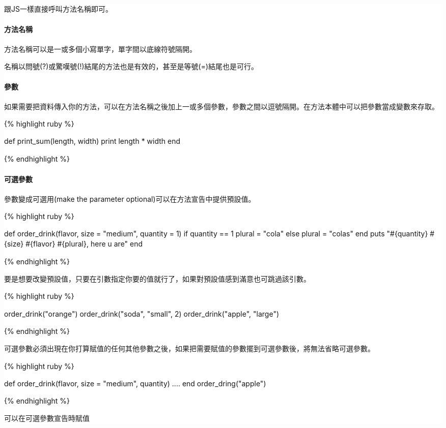 跟JS一樣直接呼叫方法名稱即可。

#### 方法名稱

方法名稱可以是一或多個小寫單字，單字間以底線符號隔開。

名稱以問號(?)或驚嘆號(!)結尾的方法也是有效的，甚至是等號(=)結尾也是可行。

#### 參數

如果需要把資料傳入你的方法，可以在方法名稱之後加上一或多個參數，參數之間以逗號隔開。在方法本體中可以把參數當成變數來存取。

{% highlight ruby %}

def print_sum(length, width)
  print length * width
end

{% endhighlight %}

#### 可選參數

參數變成可選用(make the parameter optional)可以在方法宣告中提供預設值。

{% highlight ruby %}

def order_drink(flavor, size = "medium", quantity = 1)
  if quantity == 1
    plural = "cola"
  else
    plural = "colas"
  end
  puts "#{quantity} #{size} #{flavor} #{plural}, here u are"
end

{% endhighlight %}

要是想要改變預設值，只要在引數指定你要的值就行了，如果對預設值感到滿意也可跳過該引數。

{% highlight ruby %}

order_drink("orange")
order_drink("soda", "small", 2)
order_drink("apple", "large")

{% endhighlight %}

可選參數必須出現在你打算賦值的任何其他參數之後，如果把需要賦值的參數擺到可選參數後，將無法省略可選參數。

{% highlight ruby %}

def order_drink(flavor, size = "medium", quantity)
  ....
end
order_dring("apple")

{% endhighlight %}

可以在可選參數宣告時賦值
